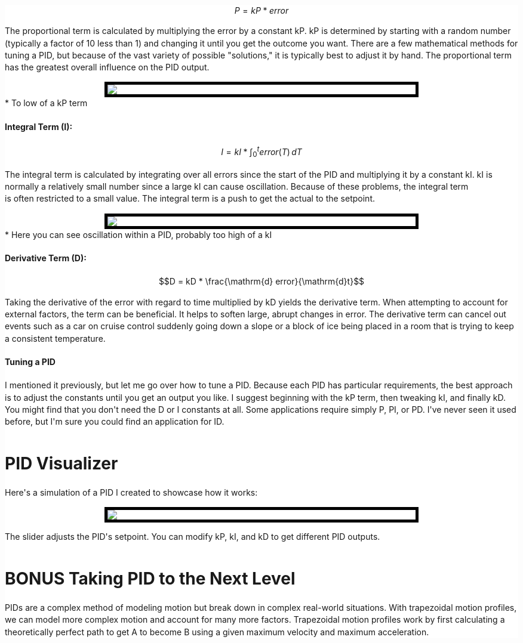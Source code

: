 $$P = kP * error$$

The proportional term is calculated by multiplying the error by a constant kP. kP is determined by starting with a random number (typically a factor of 10 less than 1) and changing it until you get the outcome you want. There are a few mathematical methods for tuning a PID, but because of the vast variety of possible "solutions," it is typically best to adjust it by hand. The proportional term has the greatest overall influence on the PID output.

<img src="/assets/icons/pid-visual/K-factor-too-low.png" style="border:5px solid black;display: block;margin-left: auto;margin-right: auto;width: 60%;">
* To low of a kP term

#### Integral Term (I):

$$I = kI * \int_0^t error(T) \,dT$$

The integral term is calculated by integrating over all errors since the start of the PID and multiplying it by a constant kI. kI is normally a relatively small number since a large kI can cause oscillation. Because of these problems, the integral term is often restricted to a small value. The integral term is a push to get the actual to the setpoint.

<img src="/assets/icons/pid-visual/Derivative-too-low.png" style="border:5px solid black;display: block;margin-left: auto;margin-right: auto;width: 60%;">
* Here you can see oscillation within a PID, probably too high of a kI

#### Derivative Term (D):

$$D = kD * \frac{\mathrm{d} error}{\mathrm{d}t}$$

Taking the derivative of the error with regard to time multiplied by kD yields the derivative term. When attempting to account for external factors, the term can be beneficial. It helps to soften large, abrupt changes in error. The derivative term can cancel out events such as a car on cruise control suddenly going down a slope or a block of ice being placed in a room that is trying to keep a consistent temperature.

#### Tuning a PID

I mentioned it previously, but let me go over how to tune a PID. Because each PID has particular requirements, the best approach is to adjust the constants until you get an output you like. I suggest beginning with the kP term, then tweaking kI, and finally kD. You might find that you don't need the D or I constants at all. Some applications require simply P, PI, or PD. I've never seen it used before, but I'm sure you could find an application for ID.

# PID Visualizer

Here's a simulation of a PID I created to showcase how it works:

<img src="/assets/icons/pid-visual/PID_Showcase.gif" style="border:5px solid black;display: block;margin-left: auto;margin-right: auto;width: 60%;">

The slider adjusts the PID's setpoint. You can modify kP, kI, and kD to get different PID outputs.

# BONUS Taking PID to the Next Level

PIDs are a complex method of modeling motion but break down in complex real-world situations. With trapezoidal motion profiles, we can model more complex motion and account for many more factors. Trapezoidal motion profiles work by first calculating a theoretically perfect path to get A to become B using a given maximum velocity and maximum acceleration.
